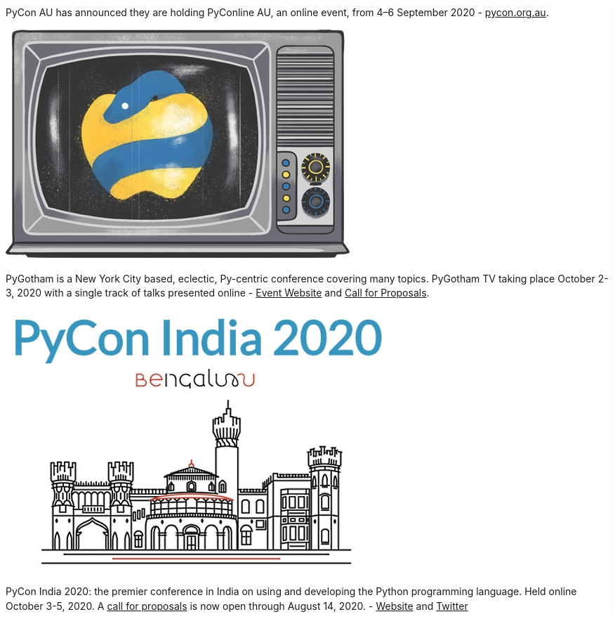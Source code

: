 PyCon AU has announced they are holding PyConline AU, an online event, from 4–6 September 2020 -  [pycon.org.au](https://2020.pycon.org.au/).

[![PyGotham TV](../assets/20200811/pygothamtv.jpg)](https://2020.pygotham.tv/)

PyGotham is a New York City based, eclectic, Py-centric conference covering many topics. PyGotham TV taking place October 2-3, 2020 with a single track of talks presented online - [Event Website](https://2020.pygotham.tv/) and [Call for Proposals](https://cfp.pygotham.tv/).

[![PyCon India 2020](../assets/20200811/pycon-india.jpg)](https://in.pycon.org/2020/)

PyCon India 2020: the premier conference in India on using and developing the Python programming language. Held online October 3-5, 2020. A [call for proposals](https://in.pycon.org/cfp/2020/proposals/) is now open through August 14, 2020. - [Website](https://in.pycon.org/2020/) and [Twitter](https://twitter.com/pyconindia)
